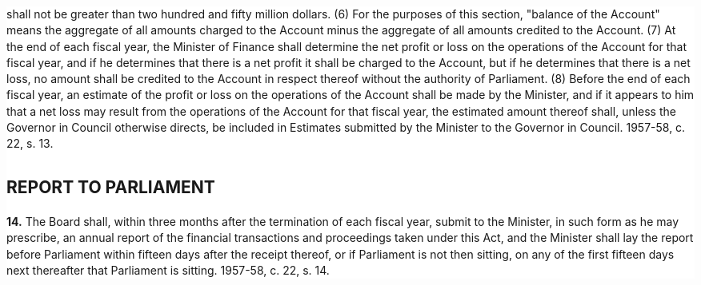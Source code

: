 shall not be greater than two hundred and
fifty million dollars.
(6) For the purposes of this section,
"balance of the Account" means the aggregate
of all amounts charged to the Account minus
the aggregate of all amounts credited to the
Account.
(7) At the end of each fiscal year, the
Minister of Finance shall determine the net
profit or loss on the operations of the Account
for that fiscal year, and if he determines that
there is a net profit it shall be charged to the
Account, but if he determines that there is a
net loss, no amount shall be credited to the
Account in respect thereof without the
authority of Parliament.
(8) Before the end of each fiscal year, an
estimate of the profit or loss on the operations
of the Account shall be made by the Minister,
and if it appears to him that a net loss may
result from the operations of the Account for
that fiscal year, the estimated amount thereof
shall, unless the Governor in Council otherwise
directs, be included in Estimates submitted
by the Minister to the Governor in Council.
1957-58, c. 22, s. 13.

## REPORT TO PARLIAMENT

**14.** The Board shall, within three months
after the termination of each fiscal year,
submit to the Minister, in such form as he
may prescribe, an annual report of the
financial transactions and proceedings taken
under this Act, and the Minister shall lay the
report before Parliament within fifteen days
after the receipt thereof, or if Parliament is
not then sitting, on any of the first fifteen
days next thereafter that Parliament is sitting.
1957-58, c. 22, s. 14.
